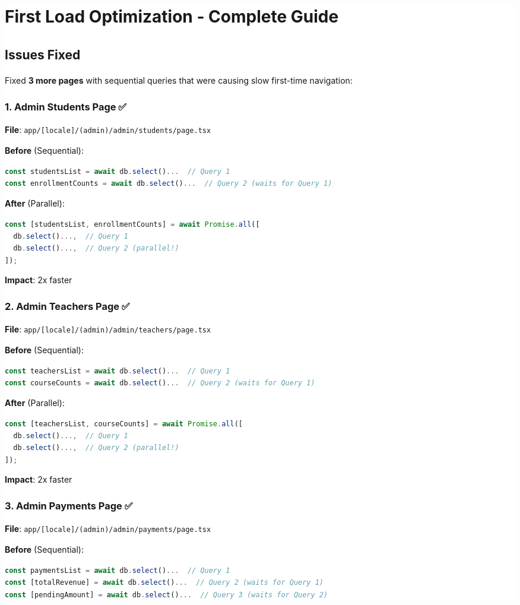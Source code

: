# First Load Optimization - Complete Guide

## Issues Fixed

Fixed **3 more pages** with sequential queries that were causing slow first-time navigation:

### 1. Admin Students Page ✅
**File**: `app/[locale]/(admin)/admin/students/page.tsx`

**Before** (Sequential):
```typescript
const studentsList = await db.select()...  // Query 1
const enrollmentCounts = await db.select()...  // Query 2 (waits for Query 1)
```

**After** (Parallel):
```typescript
const [studentsList, enrollmentCounts] = await Promise.all([
  db.select()...,  // Query 1
  db.select()...,  // Query 2 (parallel!)
]);
```

**Impact**: 2x faster

### 2. Admin Teachers Page ✅
**File**: `app/[locale]/(admin)/admin/teachers/page.tsx`

**Before** (Sequential):
```typescript
const teachersList = await db.select()...  // Query 1
const courseCounts = await db.select()...  // Query 2 (waits for Query 1)
```

**After** (Parallel):
```typescript
const [teachersList, courseCounts] = await Promise.all([
  db.select()...,  // Query 1
  db.select()...,  // Query 2 (parallel!)
]);
```

**Impact**: 2x faster

### 3. Admin Payments Page ✅
**File**: `app/[locale]/(admin)/admin/payments/page.tsx`

**Before** (Sequential):
```typescript
const paymentsList = await db.select()...  // Query 1
const [totalRevenue] = await db.select()...  // Query 2 (waits for Query 1)
const [pendingAmount] = await db.select()...  // Query 3 (waits for Query 2)
```
